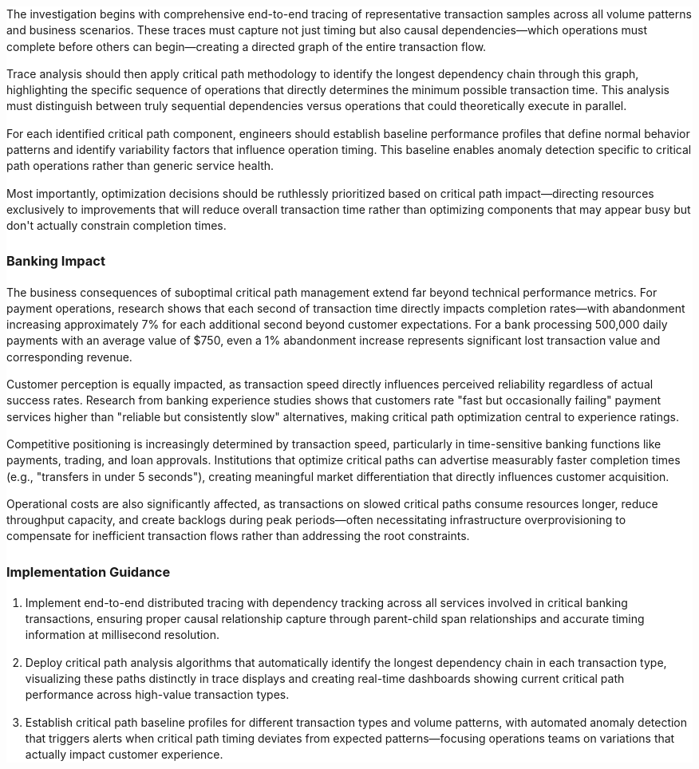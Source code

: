 The investigation begins with comprehensive end-to-end tracing of representative transaction samples across all volume patterns and business scenarios. These traces must capture not just timing but also causal dependencies—which operations must complete before others can begin—creating a directed graph of the entire transaction flow.

Trace analysis should then apply critical path methodology to identify the longest dependency chain through this graph, highlighting the specific sequence of operations that directly determines the minimum possible transaction time. This analysis must distinguish between truly sequential dependencies versus operations that could theoretically execute in parallel.

For each identified critical path component, engineers should establish baseline performance profiles that define normal behavior patterns and identify variability factors that influence operation timing. This baseline enables anomaly detection specific to critical path operations rather than generic service health.

Most importantly, optimization decisions should be ruthlessly prioritized based on critical path impact—directing resources exclusively to improvements that will reduce overall transaction time rather than optimizing components that may appear busy but don't actually constrain completion times.

### Banking Impact
The business consequences of suboptimal critical path management extend far beyond technical performance metrics. For payment operations, research shows that each second of transaction time directly impacts completion rates—with abandonment increasing approximately 7% for each additional second beyond customer expectations. For a bank processing 500,000 daily payments with an average value of $750, even a 1% abandonment increase represents significant lost transaction value and corresponding revenue.

Customer perception is equally impacted, as transaction speed directly influences perceived reliability regardless of actual success rates. Research from banking experience studies shows that customers rate "fast but occasionally failing" payment services higher than "reliable but consistently slow" alternatives, making critical path optimization central to experience ratings.

Competitive positioning is increasingly determined by transaction speed, particularly in time-sensitive banking functions like payments, trading, and loan approvals. Institutions that optimize critical paths can advertise measurably faster completion times (e.g., "transfers in under 5 seconds"), creating meaningful market differentiation that directly influences customer acquisition.

Operational costs are also significantly affected, as transactions on slowed critical paths consume resources longer, reduce throughput capacity, and create backlogs during peak periods—often necessitating infrastructure overprovisioning to compensate for inefficient transaction flows rather than addressing the root constraints.

### Implementation Guidance
1. Implement end-to-end distributed tracing with dependency tracking across all services involved in critical banking transactions, ensuring proper causal relationship capture through parent-child span relationships and accurate timing information at millisecond resolution.

2. Deploy critical path analysis algorithms that automatically identify the longest dependency chain in each transaction type, visualizing these paths distinctly in trace displays and creating real-time dashboards showing current critical path performance across high-value transaction types.

3. Establish critical path baseline profiles for different transaction types and volume patterns, with automated anomaly detection that triggers alerts when critical path timing deviates from expected patterns—focusing operations teams on variations that actually impact customer experience.
